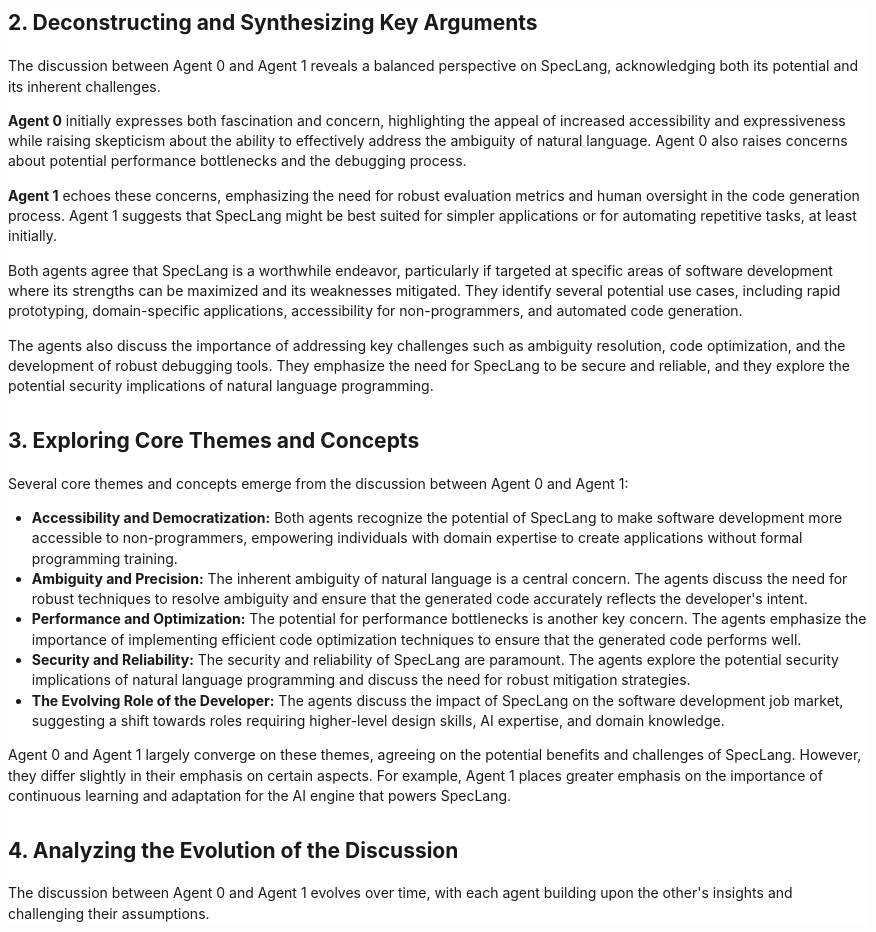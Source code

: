 ## 2. Deconstructing and Synthesizing Key Arguments

The discussion between Agent 0 and Agent 1 reveals a balanced perspective on SpecLang, acknowledging both its potential and its inherent challenges.

**Agent 0** initially expresses both fascination and concern, highlighting the appeal of increased accessibility and expressiveness while raising skepticism about the ability to effectively address the ambiguity of natural language. Agent 0 also raises concerns about potential performance bottlenecks and the debugging process.

**Agent 1** echoes these concerns, emphasizing the need for robust evaluation metrics and human oversight in the code generation process. Agent 1 suggests that SpecLang might be best suited for simpler applications or for automating repetitive tasks, at least initially.

Both agents agree that SpecLang is a worthwhile endeavor, particularly if targeted at specific areas of software development where its strengths can be maximized and its weaknesses mitigated. They identify several potential use cases, including rapid prototyping, domain-specific applications, accessibility for non-programmers, and automated code generation.

The agents also discuss the importance of addressing key challenges such as ambiguity resolution, code optimization, and the development of robust debugging tools. They emphasize the need for SpecLang to be secure and reliable, and they explore the potential security implications of natural language programming.

## 3. Exploring Core Themes and Concepts

Several core themes and concepts emerge from the discussion between Agent 0 and Agent 1:

*   **Accessibility and Democratization:** Both agents recognize the potential of SpecLang to make software development more accessible to non-programmers, empowering individuals with domain expertise to create applications without formal programming training.
*   **Ambiguity and Precision:** The inherent ambiguity of natural language is a central concern. The agents discuss the need for robust techniques to resolve ambiguity and ensure that the generated code accurately reflects the developer's intent.
*   **Performance and Optimization:** The potential for performance bottlenecks is another key concern. The agents emphasize the importance of implementing efficient code optimization techniques to ensure that the generated code performs well.
*   **Security and Reliability:** The security and reliability of SpecLang are paramount. The agents explore the potential security implications of natural language programming and discuss the need for robust mitigation strategies.
*   **The Evolving Role of the Developer:** The agents discuss the impact of SpecLang on the software development job market, suggesting a shift towards roles requiring higher-level design skills, AI expertise, and domain knowledge.

Agent 0 and Agent 1 largely converge on these themes, agreeing on the potential benefits and challenges of SpecLang. However, they differ slightly in their emphasis on certain aspects. For example, Agent 1 places greater emphasis on the importance of continuous learning and adaptation for the AI engine that powers SpecLang.

## 4. Analyzing the Evolution of the Discussion

The discussion between Agent 0 and Agent 1 evolves over time, with each agent building upon the other's insights and challenging their assumptions.
